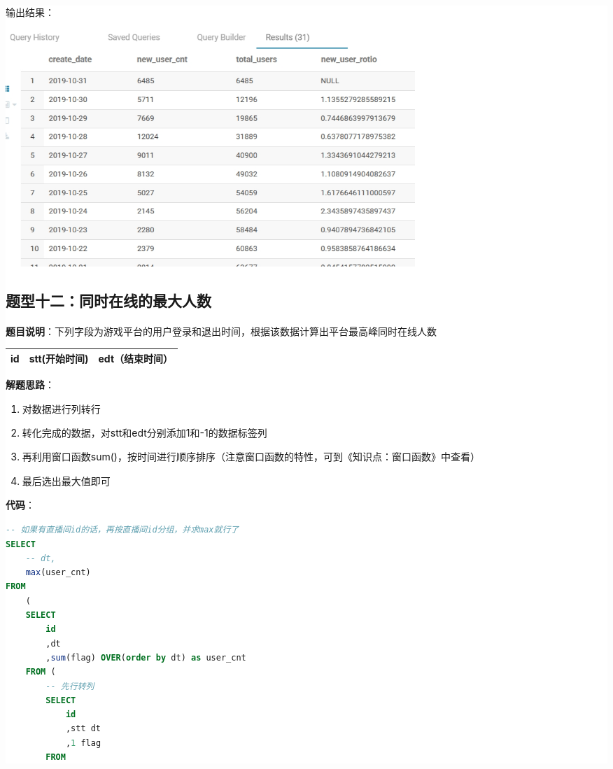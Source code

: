 输出结果：

<img src="img/image-20231031125928642.png" alt="image-20231031125928642" style="zoom:67%;" />



## 题型十二：同时在线的最大人数

**题目说明**：下列字段为游戏平台的用户登录和退出时间，根据该数据计算出平台最高峰同时在线人数

| id   | stt(开始时间) | edt（结束时间） |
| ---- | ------------- | --------------- |

**解题思路**：

1. 对数据进行列转行

2. 转化完成的数据，对stt和edt分别添加1和-1的数据标签列

3. 再利用窗口函数sum()，按时间进行顺序排序（注意窗口函数的特性，可到《知识点：窗口函数》中查看）

4. 最后选出最大值即可

**代码**：

   ``` sql
   -- 如果有直播间id的话，再按直播间id分组，并求max就行了
   SELECT
       -- dt,
       max(user_cnt)
   FROM  
       (
       SELECT
           id
           ,dt
           ,sum(flag) OVER(order by dt) as user_cnt
       FROM (
           -- 先行转列
           SELECT 
               id
               ,stt dt
               ,1 flag
           FROM 
   ```